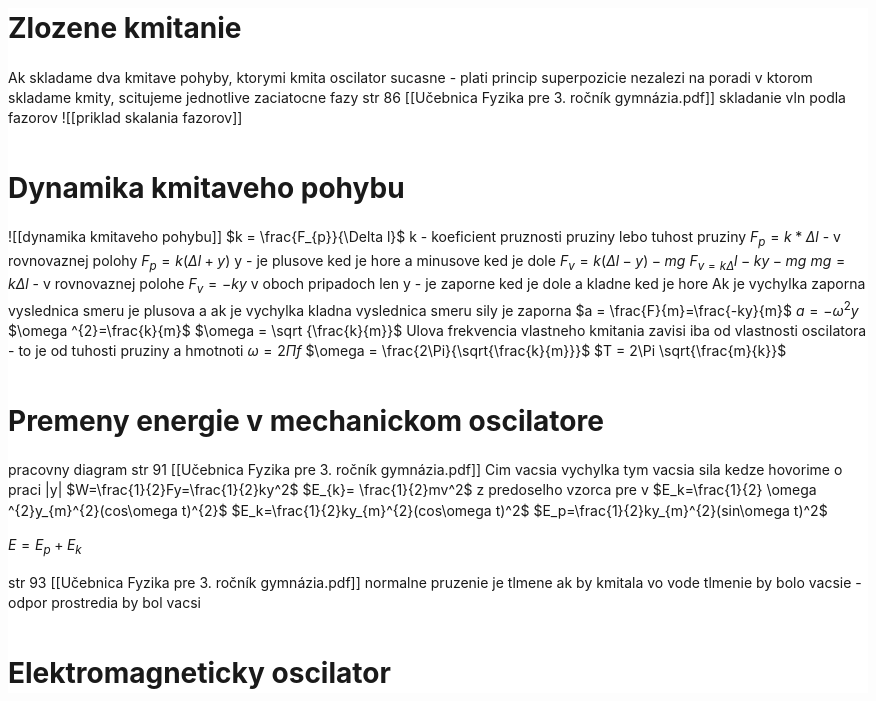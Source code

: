# Zlozene kmitanie
Ak skladame dva kmitave pohyby, ktorymi kmita oscilator sucasne - plati princip superpozicie nezalezi na poradi v ktorom skladame kmity, scitujeme jednotlive zaciatocne fazy
str 86 [[Učebnica Fyzika pre 3. ročník gymnázia.pdf]] skladanie vln podla fazorov
![[priklad skalania fazorov]]

# Dynamika kmitaveho pohybu
![[dynamika kmitaveho pohybu]]
$k = \frac{F_{p}}{\Delta l}$
k - koeficient pruznosti pruziny lebo tuhost pruziny
$F_p=k*\Delta l$ - v rovnovaznej polohy
$F_p=k(\Delta l+y)$
y - je plusove ked je hore a minusove ked je dole
$F_v=k(\Delta l-y)-mg$
$F_{v=k\Delta}l-ky-mg$
$mg=k\Delta l$ - v rovnovaznej polohe
$F_v=-ky$
v oboch pripadoch len y - je zaporne ked je dole a kladne ked je hore
Ak je vychylka zaporna vyslednica smeru je plusova a ak je vychylka kladna vyslednica smeru sily je zaporna
$a = \frac{F}{m}=\frac{-ky}{m}$
$a=-\omega ^{2}y$
$\omega ^{2}=\frac{k}{m}$
$\omega = \sqrt {\frac{k}{m}}$
Ulova frekvencia vlastneho kmitania zavisi iba od vlastnosti oscilatora - to je od tuhosti pruziny a hmotnoti
$\omega = 2\Pi f$
$\omega = \frac{2\Pi}{\sqrt{\frac{k}{m}}}$
$T = 2\Pi \sqrt{\frac{m}{k}}$
# Premeny energie v mechanickom oscilatore
pracovny diagram str 91 [[Učebnica Fyzika pre 3. ročník gymnázia.pdf]]
Cim vacsia vychylka tym vacsia sila
kedze hovorime o praci |y|
$W=\frac{1}{2}Fy=\frac{1}{2}ky^2$
$E_{k}= \frac{1}{2}mv^2$
z predoselho vzorca pre v
$E_k=\frac{1}{2} \omega ^{2}y_{m}^{2}(cos\omega t)^{2}$
$E_k=\frac{1}{2}ky_{m}^{2}(cos\omega t)^2$
$E_p=\frac{1}{2}ky_{m}^{2}(sin\omega t)^2$

$E=E_p+E_k$

str 93 [[Učebnica Fyzika pre 3. ročník gymnázia.pdf]] normalne pruzenie je tlmene ak by kmitala vo vode tlmenie by bolo vacsie - odpor prostredia by bol vacsi

# Elektromagneticky oscilator
